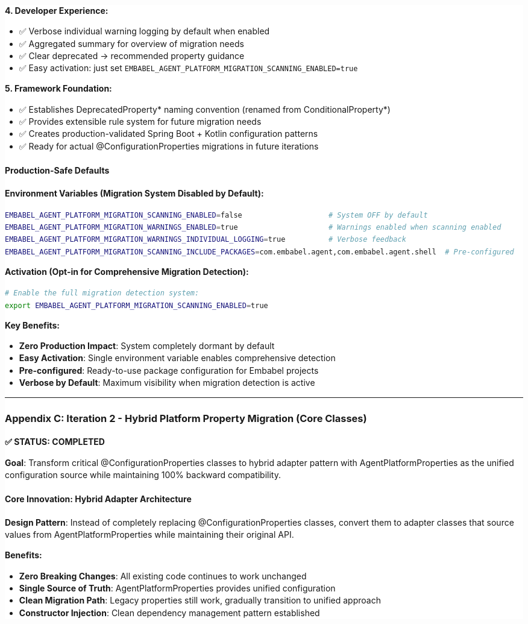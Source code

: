 **4. Developer Experience:**
- ✅ Verbose individual warning logging by default when enabled
- ✅ Aggregated summary for overview of migration needs
- ✅ Clear deprecated → recommended property guidance
- ✅ Easy activation: just set `EMBABEL_AGENT_PLATFORM_MIGRATION_SCANNING_ENABLED=true`

**5. Framework Foundation:**
- ✅ Establishes DeprecatedProperty* naming convention (renamed from ConditionalProperty*)
- ✅ Provides extensible rule system for future migration needs
- ✅ Creates production-validated Spring Boot + Kotlin configuration patterns
- ✅ Ready for actual @ConfigurationProperties migrations in future iterations

#### **Production-Safe Defaults**

**Environment Variables (Migration System Disabled by Default):**
```bash
EMBABEL_AGENT_PLATFORM_MIGRATION_SCANNING_ENABLED=false                    # System OFF by default
EMBABEL_AGENT_PLATFORM_MIGRATION_WARNINGS_ENABLED=true                     # Warnings enabled when scanning enabled  
EMBABEL_AGENT_PLATFORM_MIGRATION_WARNINGS_INDIVIDUAL_LOGGING=true          # Verbose feedback
EMBABEL_AGENT_PLATFORM_MIGRATION_SCANNING_INCLUDE_PACKAGES=com.embabel.agent,com.embabel.agent.shell  # Pre-configured
```

**Activation (Opt-in for Comprehensive Migration Detection):**
```bash
# Enable the full migration detection system:
export EMBABEL_AGENT_PLATFORM_MIGRATION_SCANNING_ENABLED=true
```

**Key Benefits:**
- **Zero Production Impact**: System completely dormant by default
- **Easy Activation**: Single environment variable enables comprehensive detection
- **Pre-configured**: Ready-to-use package configuration for Embabel projects  
- **Verbose by Default**: Maximum visibility when migration detection is active

---

### **Appendix C: Iteration 2 - Hybrid Platform Property Migration (Core Classes)**

**✅ STATUS: COMPLETED**

**Goal**: Transform critical @ConfigurationProperties classes to hybrid adapter pattern with AgentPlatformProperties as the unified configuration source while maintaining 100% backward compatibility.

#### **Core Innovation: Hybrid Adapter Architecture**

**Design Pattern**: Instead of completely replacing @ConfigurationProperties classes, convert them to adapter classes that source values from AgentPlatformProperties while maintaining their original API.

**Benefits:**
- **Zero Breaking Changes**: All existing code continues to work unchanged
- **Single Source of Truth**: AgentPlatformProperties provides unified configuration
- **Clean Migration Path**: Legacy properties still work, gradually transition to unified approach
- **Constructor Injection**: Clean dependency management pattern established
